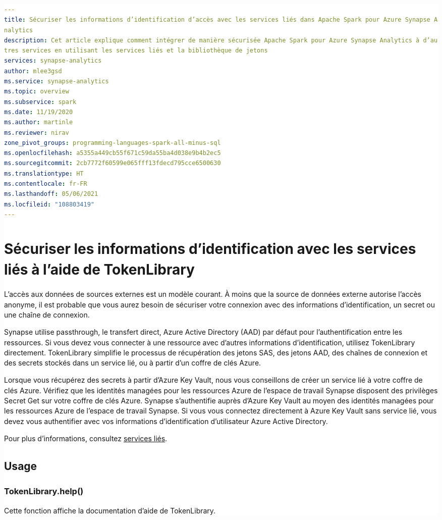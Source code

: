 ```yaml
---
title: Sécuriser les informations d’identification d’accès avec les services liés dans Apache Spark pour Azure Synapse Analytics
description: Cet article explique comment intégrer de manière sécurisée Apache Spark pour Azure Synapse Analytics à d’autres services en utilisant les services liés et la bibliothèque de jetons
services: synapse-analytics
author: mlee3gsd
ms.service: synapse-analytics
ms.topic: overview
ms.subservice: spark
ms.date: 11/19/2020
ms.author: martinle
ms.reviewer: nirav
zone_pivot_groups: programming-languages-spark-all-minus-sql
ms.openlocfilehash: a5355a449cb55f671c59da55ba4d038e9b4b2ec5
ms.sourcegitcommit: 2cb7772f60599e065fff13fdecd795cce6500630
ms.translationtype: HT
ms.contentlocale: fr-FR
ms.lasthandoff: 05/06/2021
ms.locfileid: "108803419"
---
```

# <a name="secure-credentials-with-linked-services-using-the-tokenlibrary"></a>Sécuriser les informations d’identification avec les services liés à l’aide de TokenLibrary

L’accès aux données de sources externes est un modèle courant. À moins que la source de données externe autorise l’accès anonyme, il est probable que vous aurez besoin de sécuriser votre connexion avec des informations d’identification, un secret ou une chaîne de connexion.  

Synapse utilise passthrough, le transfert direct, Azure Active Directory (AAD) par défaut pour l’authentification entre les ressources.  Si vous devez vous connecter à une ressource avec d’autres informations d’identification, utilisez TokenLibrary directement.  TokenLibrary simplifie le processus de récupération des jetons SAS, des jetons AAD, des chaînes de connexion et des secrets stockés dans un service lié, ou à partir d’un coffre de clés Azure.

Lorsque vous récupérez des secrets à partir d’Azure Key Vault, nous vous conseillons de créer un service lié à votre coffre de clés Azure.  Vérifiez que les identités managées pour les ressources Azure de l’espace de travail Synapse disposent des privilèges Secret Get sur votre coffre de clés Azure.  Synapse s’authentifie auprès d’Azure Key Vault au moyen des identités managées pour les ressources Azure de l’espace de travail Synapse. Si vous vous connectez directement à Azure Key Vault sans service lié, vous devez vous authentifier avec vos informations d’identification d’utilisateur Azure Active Directory.

Pour plus d’informations, consultez [services liés](../../data-factory/concepts-linked-services.md?toc=/azure/synapse-analytics/toc.json&bc=/azure/synapse-analytics/breadcrumb/toc.json).

## <a name="usage"></a>Usage

### <a name="tokenlibraryhelp"></a>TokenLibrary.help()
Cette fonction affiche la documentation d’aide de TokenLibrary.
